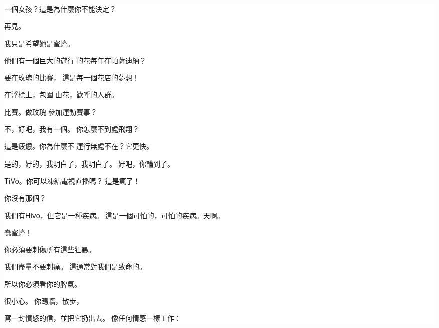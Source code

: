   
一個女孩？這是為什麼你不能決定？

  
再見。

  
我只是希望她是蜜蜂。

  
他們有一個巨大的遊行
的花每年在帕薩迪納？

  
要在玫瑰的比賽，
這是每一個花店的夢想！

  
在浮標上，包圍
由花，歡呼的人群。

  
比賽。做玫瑰
參加運動賽事？

  
不，好吧，我有一個。
你怎麼不到處飛翔？

  
這是疲憊。你為什麼不
運行無處不在？它更快。

  
是的，好的，我明白了，我明白了。
好吧，你輪到了。

  
TiVo。你可以凍結電視直播嗎？
這是瘋了！

  
你沒有那個？

  
我們有Hivo，但它是一種疾病。
這是一個可怕的，可怕的疾病。天啊。

  
蠢蜜蜂！

  
你必須要刺傷所有這些狂暴。

  
我們盡量不要刺痛。
這通常對我們是致命的。

  
所以你必須看你的脾氣。

  
很小心。
你踢牆，散步，

  
寫一封憤怒的信，並把它扔出去。
像任何情感一樣工作：
